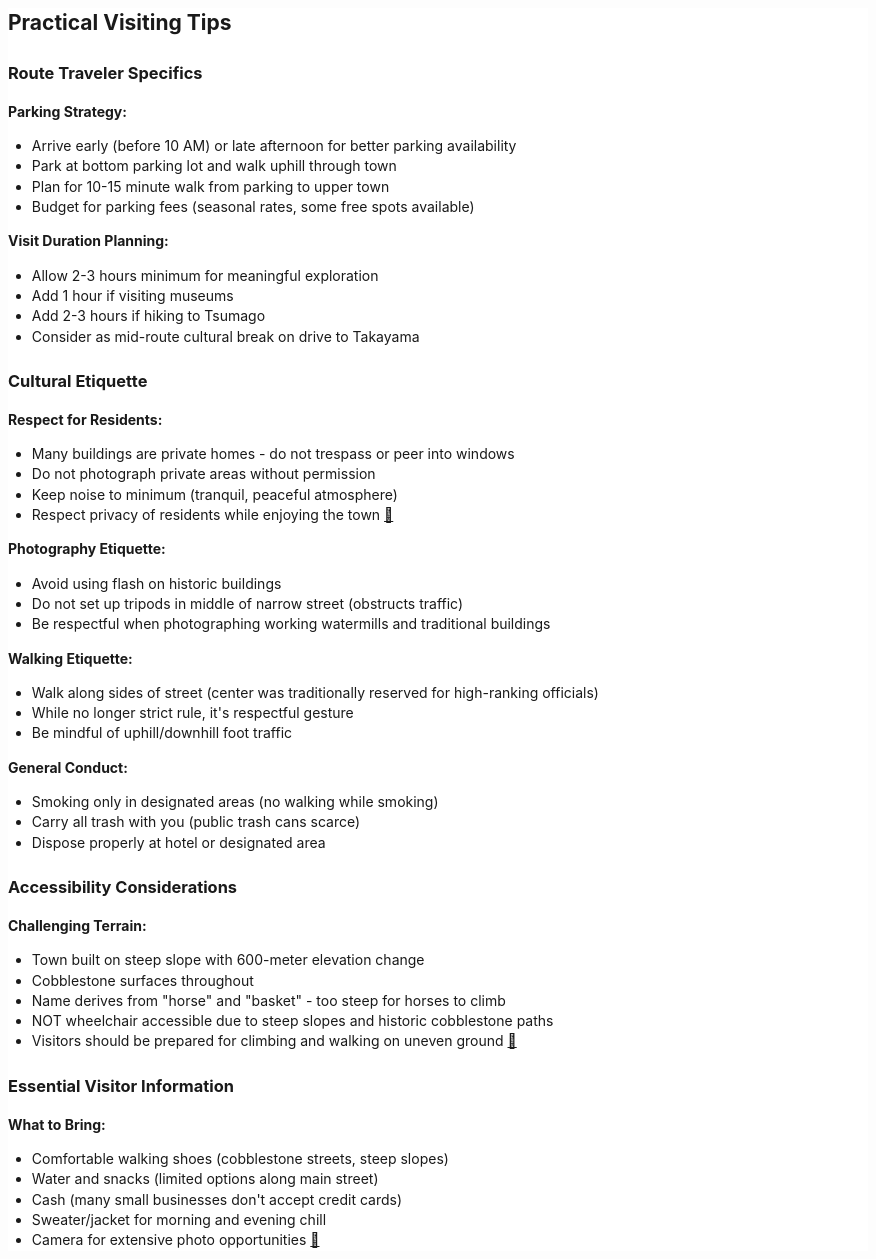 ## Practical Visiting Tips

### Route Traveler Specifics

**Parking Strategy:**
- Arrive early (before 10 AM) or late afternoon for better parking availability
- Park at bottom parking lot and walk uphill through town
- Plan for 10-15 minute walk from parking to upper town
- Budget for parking fees (seasonal rates, some free spots available)

**Visit Duration Planning:**
- Allow 2-3 hours minimum for meaningful exploration
- Add 1 hour if visiting museums
- Add 2-3 hours if hiking to Tsumago
- Consider as mid-route cultural break on drive to Takayama

### Cultural Etiquette

**Respect for Residents:**
- Many buildings are private homes - do not trespass or peer into windows
- Do not photograph private areas without permission
- Keep noise to minimum (tranquil, peaceful atmosphere)
- Respect privacy of residents while enjoying the town
[🔗](https://www.afar.com/magazine/visit-japans-post-towns-on-the-nakasendo-trail)

**Photography Etiquette:**
- Avoid using flash on historic buildings
- Do not set up tripods in middle of narrow street (obstructs traffic)
- Be respectful when photographing working watermills and traditional buildings

**Walking Etiquette:**
- Walk along sides of street (center was traditionally reserved for high-ranking officials)
- While no longer strict rule, it's respectful gesture
- Be mindful of uphill/downhill foot traffic

**General Conduct:**
- Smoking only in designated areas (no walking while smoking)
- Carry all trash with you (public trash cans scarce)
- Dispose properly at hotel or designated area

### Accessibility Considerations

**Challenging Terrain:**
- Town built on steep slope with 600-meter elevation change
- Cobblestone surfaces throughout
- Name derives from "horse" and "basket" - too steep for horses to climb
- NOT wheelchair accessible due to steep slopes and historic cobblestone paths
- Visitors should be prepared for climbing and walking on uneven ground
[🔗](https://japancitytour.com/magome-post-town/)

### Essential Visitor Information

**What to Bring:**
- Comfortable walking shoes (cobblestone streets, steep slopes)
- Water and snacks (limited options along main street)
- Cash (many small businesses don't accept credit cards)
- Sweater/jacket for morning and evening chill
- Camera for extensive photo opportunities
[🔗](https://www.travelynotes.com/blog-japan/a-hiking-guide-to-the-magome-tsumago-nakasendo-trail)
